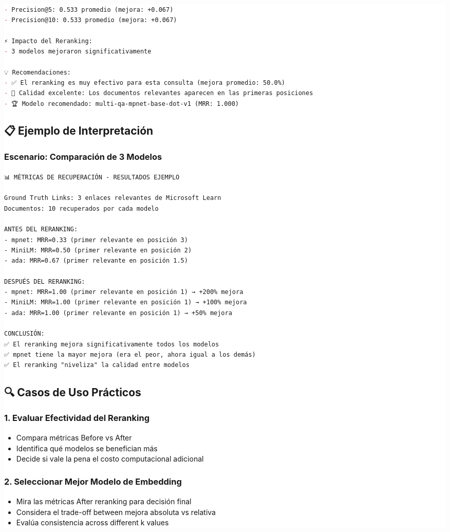 ```markdown
- Precision@5: 0.533 promedio (mejora: +0.067)
- Precision@10: 0.533 promedio (mejora: +0.067)

⚡ Impacto del Reranking:
- 3 modelos mejoraron significativamente

💡 Recomendaciones:
- ✅ El reranking es muy efectivo para esta consulta (mejora promedio: 50.0%)
- 🎯 Calidad excelente: Los documentos relevantes aparecen en las primeras posiciones
- 🏆 Modelo recomendado: multi-qa-mpnet-base-dot-v1 (MRR: 1.000)
```

## 📋 Ejemplo de Interpretación

### **Escenario: Comparación de 3 Modelos**

```
📊 MÉTRICAS DE RECUPERACIÓN - RESULTADOS EJEMPLO

Ground Truth Links: 3 enlaces relevantes de Microsoft Learn
Documentos: 10 recuperados por cada modelo

ANTES DEL RERANKING:
- mpnet: MRR=0.33 (primer relevante en posición 3)
- MiniLM: MRR=0.50 (primer relevante en posición 2) 
- ada: MRR=0.67 (primer relevante en posición 1.5)

DESPUÉS DEL RERANKING:
- mpnet: MRR=1.00 (primer relevante en posición 1) → +200% mejora
- MiniLM: MRR=1.00 (primer relevante en posición 1) → +100% mejora  
- ada: MRR=1.00 (primer relevante en posición 1) → +50% mejora

CONCLUSIÓN:
✅ El reranking mejora significativamente todos los modelos
✅ mpnet tiene la mayor mejora (era el peor, ahora igual a los demás)
✅ El reranking "niveliza" la calidad entre modelos
```

## 🔍 Casos de Uso Prácticos

### 1. **Evaluar Efectividad del Reranking**
- Compara métricas Before vs After
- Identifica qué modelos se benefician más
- Decide si vale la pena el costo computacional adicional

### 2. **Seleccionar Mejor Modelo de Embedding**
- Mira las métricas After reranking para decisión final
- Considera el trade-off between mejora absoluta vs relativa
- Evalúa consistencia across different k values
